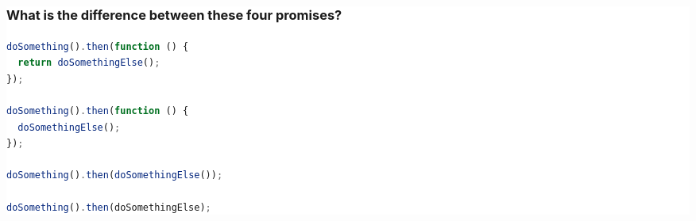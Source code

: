### What is the difference between these four promises?
```javascript
doSomething().then(function () {
  return doSomethingElse();
});

doSomething().then(function () {
  doSomethingElse();
});

doSomething().then(doSomethingElse());

doSomething().then(doSomethingElse);
```

